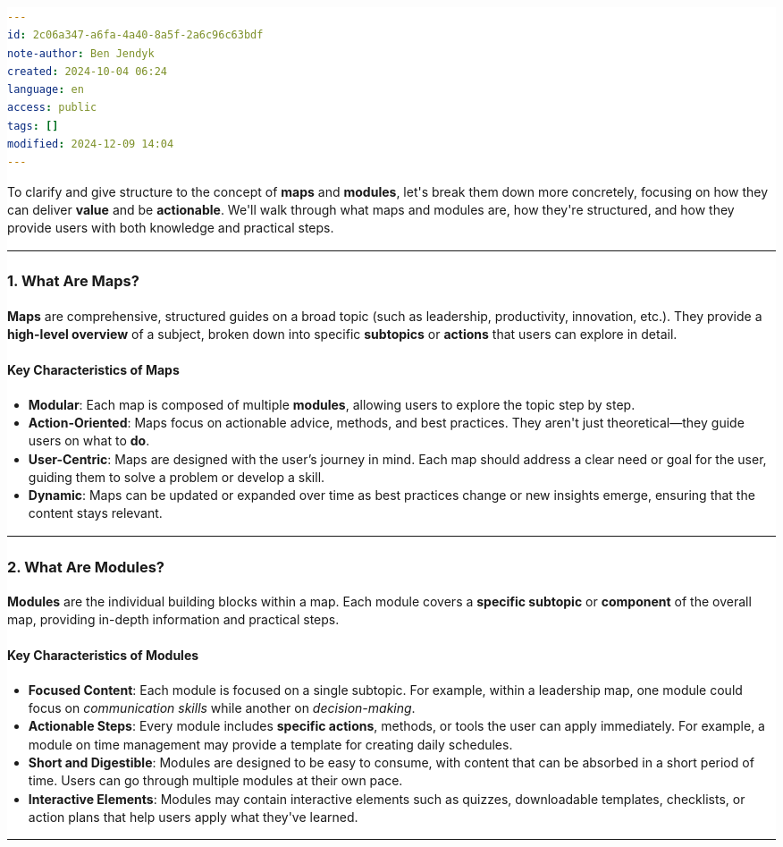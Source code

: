 ```yaml
---
id: 2c06a347-a6fa-4a40-8a5f-2a6c96c63bdf
note-author: Ben Jendyk
created: 2024-10-04 06:24
language: en
access: public
tags: []
modified: 2024-12-09 14:04
---
```


To clarify and give structure to the concept of **maps** and **modules**, let's break them down more concretely, focusing on how they can deliver **value** and be **actionable**. We'll walk through what maps and modules are, how they're structured, and how they provide users with both knowledge and practical steps.

---

### **1. What Are Maps?**

**Maps** are comprehensive, structured guides on a broad topic (such as leadership, productivity, innovation, etc.). They provide a **high-level overview** of a subject, broken down into specific **subtopics** or **actions** that users can explore in detail.

#### **Key Characteristics of Maps**

- **Modular**: Each map is composed of multiple **modules**, allowing users to explore the topic step by step.
- **Action-Oriented**: Maps focus on actionable advice, methods, and best practices. They aren't just theoretical—they guide users on what to **do**.
- **User-Centric**: Maps are designed with the user’s journey in mind. Each map should address a clear need or goal for the user, guiding them to solve a problem or develop a skill.
- **Dynamic**: Maps can be updated or expanded over time as best practices change or new insights emerge, ensuring that the content stays relevant.

---

### **2. What Are Modules?**

**Modules** are the individual building blocks within a map. Each module covers a **specific subtopic** or **component** of the overall map, providing in-depth information and practical steps.

#### **Key Characteristics of Modules**

- **Focused Content**: Each module is focused on a single subtopic. For example, within a leadership map, one module could focus on *communication skills* while another on *decision-making*.
- **Actionable Steps**: Every module includes **specific actions**, methods, or tools the user can apply immediately. For example, a module on time management may provide a template for creating daily schedules.
- **Short and Digestible**: Modules are designed to be easy to consume, with content that can be absorbed in a short period of time. Users can go through multiple modules at their own pace.
- **Interactive Elements**: Modules may contain interactive elements such as quizzes, downloadable templates, checklists, or action plans that help users apply what they've learned.

---